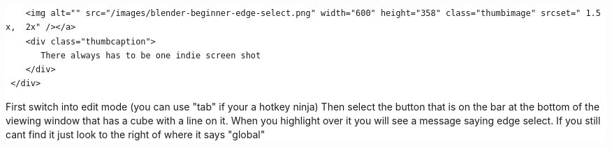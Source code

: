         <img alt="" src="/images/blender-beginner-edge-select.png" width="600" height="358" class="thumbimage" srcset=" 1.5x,  2x" /></a>  
        <div class="thumbcaption">
           There always has to be one indie screen shot
        </div>
     </div>
  </div>
    
  <p>First switch into edit mode (you can use "tab" if your a hotkey ninja) Then select the button that is on the bar at the bottom of the viewing window that has a cube with a line on it. When you highlight over it you will see a message saying edge select. If you still cant find it just look to the right of where it says "global"</p>
  <div class="thumb tleft">
     <div class="thumbinner" style="width:602px;">
        <a href="/images/blender-beginner-mark-seams.png" class="image">